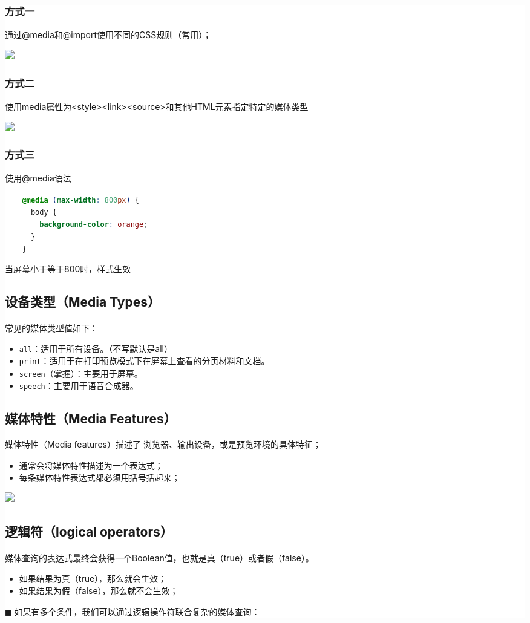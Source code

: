 ### 方式一

通过@media和@import使用不同的CSS规则（常用）；

 ![](https://markdown123.oss-cn-beijing.aliyuncs.com/img/20230415162354.png)

### 方式二

使用media属性为\<style\>\<link\>\<source\>和其他HTML元素指定特定的媒体类型

 ![](https://markdown123.oss-cn-beijing.aliyuncs.com/img/20230415162706.png)

### 方式三

使用@media语法

```css
    @media (max-width: 800px) {
      body {
        background-color: orange;
      }
    }
```

当屏幕小于等于800时，样式生效

## 设备类型（Media Types）

 常见的媒体类型值如下：

- `all`：适用于所有设备。（不写默认是all）
- `print`：适用于在打印预览模式下在屏幕上查看的分页材料和文档。
- `screen`（掌握）：主要用于屏幕。
- `speech`：主要用于语音合成器。

## 媒体特性（Media Features）

 媒体特性（Media features）描述了 浏览器、输出设备，或是预览环境的具体特征；

- 通常会将媒体特性描述为一个表达式；
- 每条媒体特性表达式都必须用括号括起来；

![](https://markdown123.oss-cn-beijing.aliyuncs.com/img/20230415163657.png)

## 逻辑符（logical operators）

媒体查询的表达式最终会获得一个Boolean值，也就是真（true）或者假（false）。

- 如果结果为真（true），那么就会生效；
- 如果结果为假（false），那么就不会生效；



◼ 如果有多个条件，我们可以通过逻辑操作符联合复杂的媒体查询：

